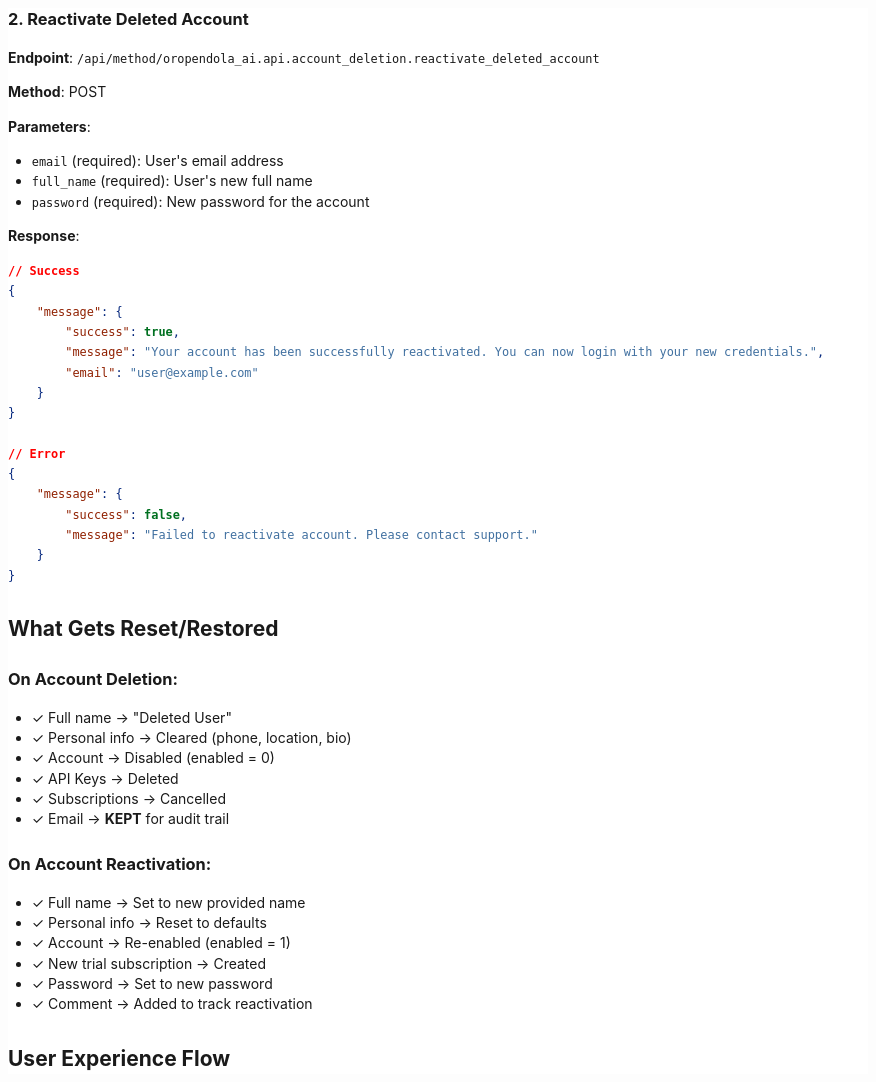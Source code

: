### 2. Reactivate Deleted Account

**Endpoint**: `/api/method/oropendola_ai.api.account_deletion.reactivate_deleted_account`

**Method**: POST

**Parameters**:
- `email` (required): User's email address
- `full_name` (required): User's new full name
- `password` (required): New password for the account

**Response**:

```json
// Success
{
    "message": {
        "success": true,
        "message": "Your account has been successfully reactivated. You can now login with your new credentials.",
        "email": "user@example.com"
    }
}

// Error
{
    "message": {
        "success": false,
        "message": "Failed to reactivate account. Please contact support."
    }
}
```

## What Gets Reset/Restored

### On Account Deletion:
- ✓ Full name → "Deleted User"
- ✓ Personal info → Cleared (phone, location, bio)
- ✓ Account → Disabled (enabled = 0)
- ✓ API Keys → Deleted
- ✓ Subscriptions → Cancelled
- ✓ Email → **KEPT** for audit trail

### On Account Reactivation:
- ✓ Full name → Set to new provided name
- ✓ Personal info → Reset to defaults
- ✓ Account → Re-enabled (enabled = 1)
- ✓ New trial subscription → Created
- ✓ Password → Set to new password
- ✓ Comment → Added to track reactivation

## User Experience Flow
